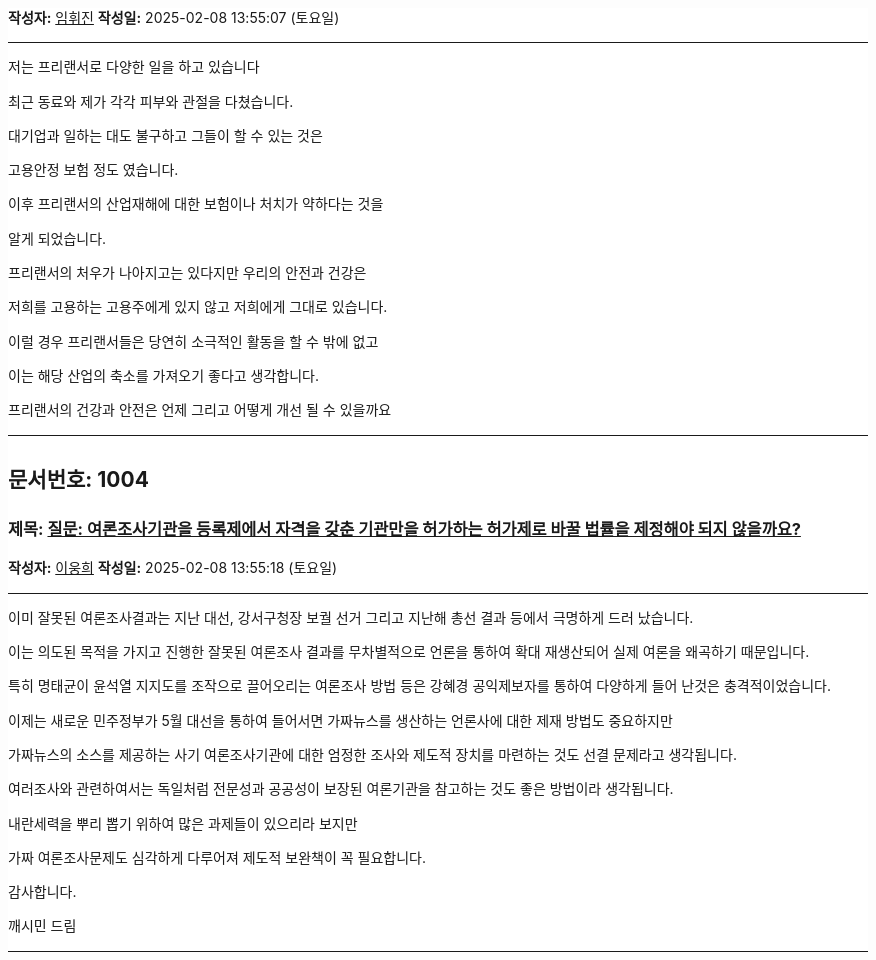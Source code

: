 **작성자:** [임휘진](https://q4all.kr/user/profile/1569)
**작성일:** 2025-02-08 13:55:07 (토요일)

---

저는 프리랜서로 다양한 일을 하고 있습니다

최근 동료와 제가 각각 피부와 관절을 다쳤습니다.

대기업과 일하는 대도 불구하고 그들이 할 수 있는 것은

고용안정 보험 정도 였습니다.

이후 프리랜서의 산업재해에 대한 보험이나 처치가 약하다는 것을

알게 되었습니다.

프리랜서의 처우가 나아지고는 있다지만 우리의 안전과 건강은

저희를 고용하는 고용주에게 있지 않고 저희에게 그대로 있습니다.

이럴 경우 프리랜서들은 당연히 소극적인 활동을 할 수 밖에 없고

이는 해당 산업의 축소를 가져오기 좋다고 생각합니다.

프리랜서의 건강과 안전은 언제 그리고 어떻게 개선 될 수 있을까요

---





## 문서번호: 1004

### 제목: [질문: 여론조사기관을 등록제에서 자격을 갖춘 기관만을 허가하는 허가제로 바꿀 법률을 제정해야 되지 않을까요?](https://q4all.kr/redirect/detail/503e9791-a430-4592-8911-3a00f091cb6c)

**작성자:** [이웅희](https://q4all.kr/user/profile/1557)
**작성일:** 2025-02-08 13:55:18 (토요일)

---

이미 잘못된 여론조사결과는 지난 대선, 강서구청장 보궐 선거 그리고 지난해 총선 결과 등에서 극명하게 드러 났습니다.

이는 의도된 목적을 가지고 진행한 잘못된 여론조사 결과를 무차별적으로 언론을 통하여 확대 재생산되어 실제 여론을 왜곡하기 때문입니다.

특히 명태균이 윤석열 지지도를 조작으로 끌어오리는 여론조사 방법 등은 강혜경 공익제보자를 통하여 다양하게 들어 난것은 충격적이었습니다.

이제는 새로운 민주정부가 5월 대선을 통하여 들어서면 가짜뉴스를 생산하는 언론사에 대한 제재 방법도 중요하지만

가짜뉴스의 소스를 제공하는 사기 여론조사기관에 대한 엄정한 조사와 제도적 장치를 마련하는 것도 선결 문제라고 생각됩니다.

여러조사와 관련하여서는 독일처럼 전문성과 공공성이 보장된 여론기관을 참고하는 것도 좋은 방법이라 생각됩니다.

내란세력을 뿌리 뽑기 위하여 많은 과제들이 있으리라 보지만

가짜 여론조사문제도 심각하게 다루어져 제도적 보완책이 꼭 필요합니다.

감사합니다.

깨시민 드림

---